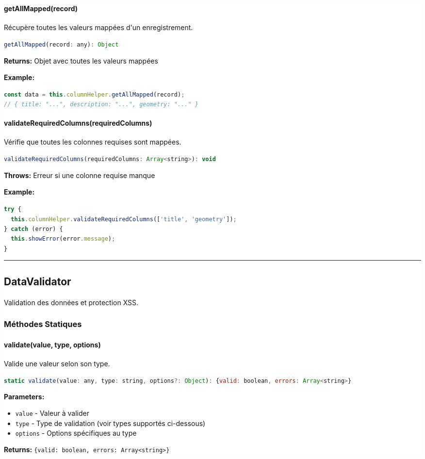 #### getAllMapped(record)

Récupère toutes les valeurs mappées d'un enregistrement.

```javascript
getAllMapped(record: any): Object
```

**Returns:** Objet avec toutes les valeurs mappées

**Example:**
```javascript
const data = this.columnHelper.getAllMapped(record);
// { title: "...", description: "...", geometry: "..." }
```

#### validateRequiredColumns(requiredColumns)

Vérifie que toutes les colonnes requises sont mappées.

```javascript
validateRequiredColumns(requiredColumns: Array<string>): void
```

**Throws:** Erreur si une colonne requise manque

**Example:**
```javascript
try {
  this.columnHelper.validateRequiredColumns(['title', 'geometry']);
} catch (error) {
  this.showError(error.message);
}
```

---

## DataValidator

Validation des données et protection XSS.

### Méthodes Statiques

#### validate(value, type, options)

Valide une valeur selon son type.

```javascript
static validate(value: any, type: string, options?: Object): {valid: boolean, errors: Array<string>}
```

**Parameters:**
- `value` - Valeur à valider
- `type` - Type de validation (voir types supportés ci-dessous)
- `options` - Options spécifiques au type

**Returns:** `{valid: boolean, errors: Array<string>}`
